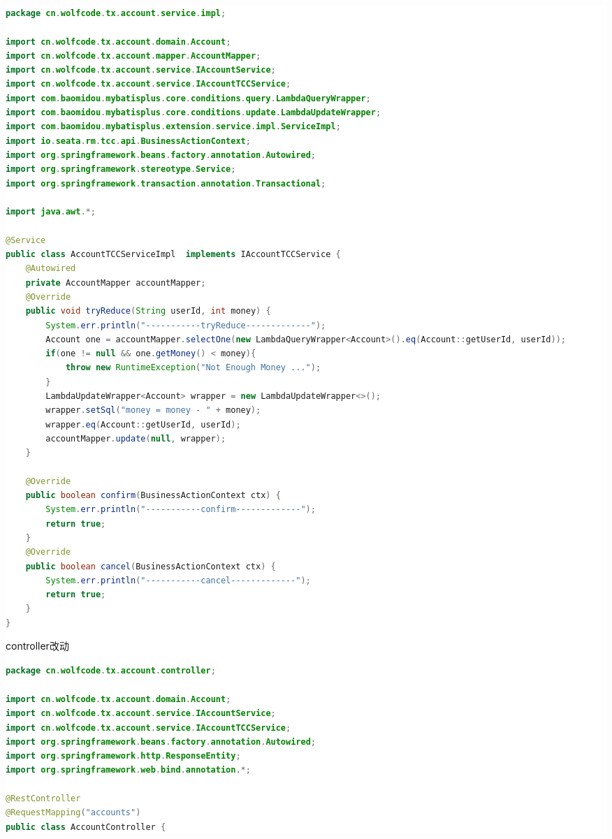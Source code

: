 ```java
package cn.wolfcode.tx.account.service.impl;

import cn.wolfcode.tx.account.domain.Account;
import cn.wolfcode.tx.account.mapper.AccountMapper;
import cn.wolfcode.tx.account.service.IAccountService;
import cn.wolfcode.tx.account.service.IAccountTCCService;
import com.baomidou.mybatisplus.core.conditions.query.LambdaQueryWrapper;
import com.baomidou.mybatisplus.core.conditions.update.LambdaUpdateWrapper;
import com.baomidou.mybatisplus.extension.service.impl.ServiceImpl;
import io.seata.rm.tcc.api.BusinessActionContext;
import org.springframework.beans.factory.annotation.Autowired;
import org.springframework.stereotype.Service;
import org.springframework.transaction.annotation.Transactional;

import java.awt.*;

@Service
public class AccountTCCServiceImpl  implements IAccountTCCService {
    @Autowired
    private AccountMapper accountMapper;
    @Override
    public void tryReduce(String userId, int money) {
        System.err.println("-----------tryReduce-------------");
        Account one = accountMapper.selectOne(new LambdaQueryWrapper<Account>().eq(Account::getUserId, userId));
        if(one != null && one.getMoney() < money){
            throw new RuntimeException("Not Enough Money ...");
        }
        LambdaUpdateWrapper<Account> wrapper = new LambdaUpdateWrapper<>();
        wrapper.setSql("money = money - " + money);
        wrapper.eq(Account::getUserId, userId);
        accountMapper.update(null, wrapper);
    }

    @Override
    public boolean confirm(BusinessActionContext ctx) {
        System.err.println("-----------confirm-------------");
        return true;
    }
    @Override
    public boolean cancel(BusinessActionContext ctx) {
        System.err.println("-----------cancel-------------");
        return true;
    }
}

```

controller改动

```java
package cn.wolfcode.tx.account.controller;

import cn.wolfcode.tx.account.domain.Account;
import cn.wolfcode.tx.account.service.IAccountService;
import cn.wolfcode.tx.account.service.IAccountTCCService;
import org.springframework.beans.factory.annotation.Autowired;
import org.springframework.http.ResponseEntity;
import org.springframework.web.bind.annotation.*;

@RestController
@RequestMapping("accounts")
public class AccountController {

```